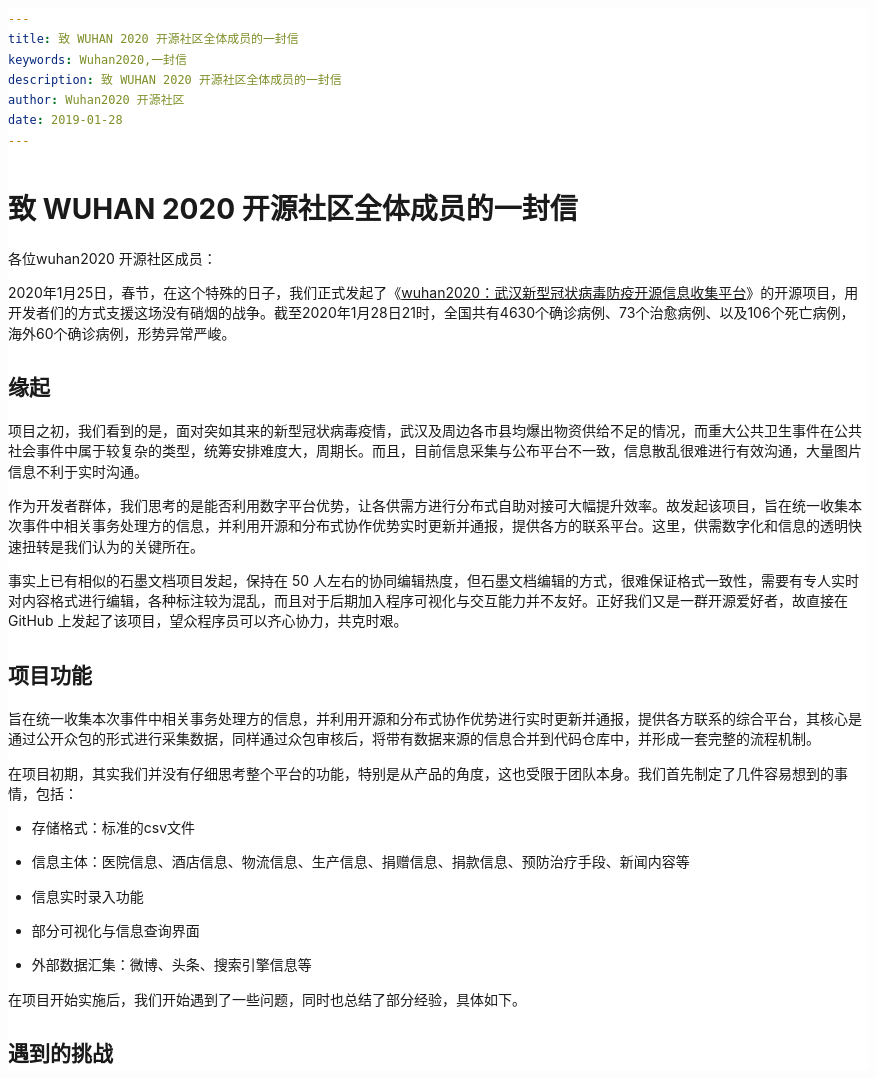 ```yaml
---
title: 致 WUHAN 2020 开源社区全体成员的一封信
keywords: Wuhan2020,一封信
description: 致 WUHAN 2020 开源社区全体成员的一封信
author: Wuhan2020 开源社区
date: 2019-01-28
---
```

# 致 WUHAN 2020 开源社区全体成员的一封信

各位wuhan2020 开源社区成员：

2020年1月25日，春节，在这个特殊的日子，我们正式发起了《[wuhan2020](http://mp.weixin.qq.com/s?__biz=MzA5MTc0MzEzNQ==&amp;mid=2672493489&amp;idx=1&amp;sn=5e416af1ca475b2b4efdbdc1ee0162ba&amp;chksm=8ac81541bdbf9c571831d05340bdf2bbe125917f143b4176d3de5000c51574cb7827ad192bf3&amp;scene=21#wechat_redirect)[：武汉新型冠状病毒防疫开源信息收集平台](http://mp.weixin.qq.com/s?__biz=MzA5MTc0MzEzNQ==&amp;mid=2672493489&amp;idx=1&amp;sn=5e416af1ca475b2b4efdbdc1ee0162ba&amp;chksm=8ac81541bdbf9c571831d05340bdf2bbe125917f143b4176d3de5000c51574cb7827ad192bf3&amp;scene=21#wechat_redirect)》的开源项目，用开发者们的方式支援这场没有硝烟的战争。截至2020年1月28日21时，全国共有4630个确诊病例、73个治愈病例、以及106个死亡病例，海外60个确诊病例，形势异常严峻。

## 缘起

项目之初，我们看到的是，面对突如其来的新型冠状病毒疫情，武汉及周边各市县均爆出物资供给不足的情况，而重大公共卫生事件在公共社会事件中属于较复杂的类型，统筹安排难度大，周期长。而且，目前信息采集与公布平台不一致，信息散乱很难进行有效沟通，大量图片信息不利于实时沟通。

作为开发者群体，我们思考的是能否利用数字平台优势，让各供需方进行分布式自助对接可大幅提升效率。故发起该项目，旨在统一收集本次事件中相关事务处理方的信息，并利用开源和分布式协作优势实时更新并通报，提供各方的联系平台。这里，供需数字化和信息的透明快速扭转是我们认为的关键所在。

事实上已有相似的石墨文档项目发起，保持在 50 人左右的协同编辑热度，但石墨文档编辑的方式，很难保证格式一致性，需要有专人实时对内容格式进行编辑，各种标注较为混乱，而且对于后期加入程序可视化与交互能力并不友好。正好我们又是一群开源爱好者，故直接在GitHub 上发起了该项目，望众程序员可以齐心协力，共克时艰。

## 项目功能

旨在统一收集本次事件中相关事务处理方的信息，并利用开源和分布式协作优势进行实时更新并通报，提供各方联系的综合平台，其核心是通过公开众包的形式进行采集数据，同样通过众包审核后，将带有数据来源的信息合并到代码仓库中，并形成一套完整的流程机制。

在项目初期，其实我们并没有仔细思考整个平台的功能，特别是从产品的角度，这也受限于团队本身。我们首先制定了几件容易想到的事情，包括：

* 存储格式：标准的csv文件

* 信息主体：医院信息、酒店信息、物流信息、生产信息、捐赠信息、捐款信息、预防治疗手段、新闻内容等

* 信息实时录入功能

* 部分可视化与信息查询界面

* 外部数据汇集：微博、头条、搜索引擎信息等


在项目开始实施后，我们开始遇到了一些问题，同时也总结了部分经验，具体如下。

## 遇到的挑战
